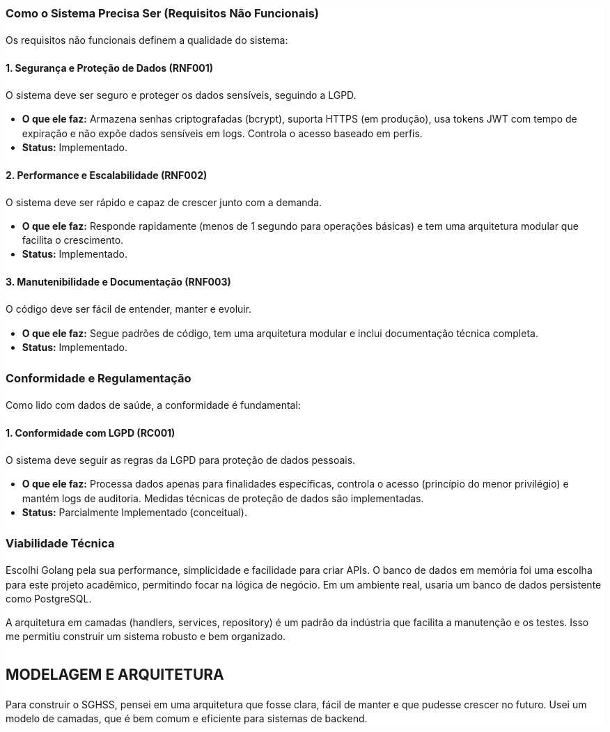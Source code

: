 ### Como o Sistema Precisa Ser (Requisitos Não Funcionais)

Os requisitos não funcionais definem a qualidade do sistema:

#### 1. Segurança e Proteção de Dados (RNF001)

O sistema deve ser seguro e proteger os dados sensíveis, seguindo a LGPD.

- **O que ele faz:** Armazena senhas criptografadas (bcrypt), suporta HTTPS (em produção), usa tokens JWT com tempo de expiração e não expõe dados sensíveis em logs. Controla o acesso baseado em perfis.
- **Status:** Implementado.

#### 2. Performance e Escalabilidade (RNF002)

O sistema deve ser rápido e capaz de crescer junto com a demanda.

- **O que ele faz:** Responde rapidamente (menos de 1 segundo para operações básicas) e tem uma arquitetura modular que facilita o crescimento.
- **Status:** Implementado.

#### 3. Manutenibilidade e Documentação (RNF003)

O código deve ser fácil de entender, manter e evoluir.

- **O que ele faz:** Segue padrões de código, tem uma arquitetura modular e inclui documentação técnica completa.
- **Status:** Implementado.

### Conformidade e Regulamentação

Como lido com dados de saúde, a conformidade é fundamental:

#### 1. Conformidade com LGPD (RC001)

O sistema deve seguir as regras da LGPD para proteção de dados pessoais.

- **O que ele faz:** Processa dados apenas para finalidades específicas, controla o acesso (princípio do menor privilégio) e mantém logs de auditoria. Medidas técnicas de proteção de dados são implementadas.
- **Status:** Parcialmente Implementado (conceitual).

### Viabilidade Técnica

Escolhi Golang pela sua performance, simplicidade e facilidade para criar APIs. O banco de dados em memória foi uma escolha para este projeto acadêmico, permitindo focar na lógica de negócio. Em um ambiente real, usaria um banco de dados persistente como PostgreSQL.

A arquitetura em camadas (handlers, services, repository) é um padrão da indústria que facilita a manutenção e os testes. Isso me permitiu construir um sistema robusto e bem organizado.

## MODELAGEM E ARQUITETURA

Para construir o SGHSS, pensei em uma arquitetura que fosse clara, fácil de manter e que pudesse crescer no futuro. Usei um modelo de camadas, que é bem comum e eficiente para sistemas de backend.
